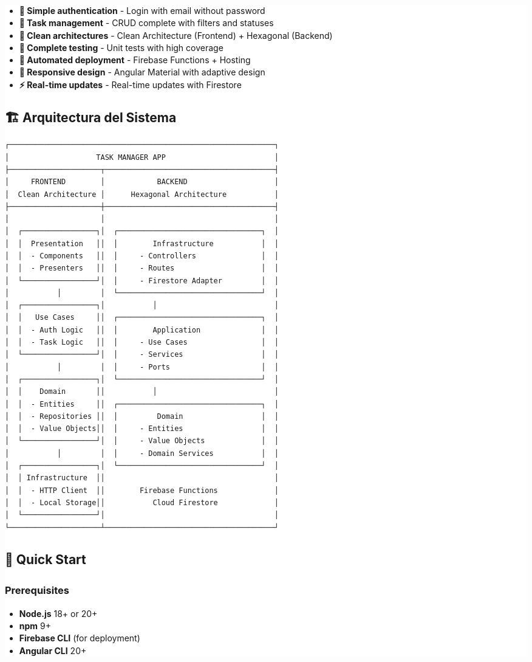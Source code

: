 - **🔐 Simple authentication** - Login with email without password
- **📝 Task management** - CRUD complete with filters and statuses
- **🎯 Clean architectures** - Clean Architecture (Frontend) + Hexagonal (Backend)
- **🧪 Complete testing** - Unit tests with high coverage
- **🚀 Automated deployment** - Firebase Functions + Hosting
- **📱 Responsive design** - Angular Material with adaptive design
- **⚡ Real-time updates** - Real-time updates with Firestore

## 🏗️ Arquitectura del Sistema

```
┌─────────────────────────────────────────────────────────────┐
│                    TASK MANAGER APP                         │
├─────────────────────┬───────────────────────────────────────┤
│     FRONTEND        │            BACKEND                    │
│  Clean Architecture │      Hexagonal Architecture           │
├─────────────────────┼───────────────────────────────────────┤
│                     │                                       │
│  ┌─────────────────┐│  ┌─────────────────────────────────┐  │
│  │  Presentation   ││  │        Infrastructure           │  │
│  │  - Components   ││  │     - Controllers               │  │
│  │  - Presenters   ││  │     - Routes                    │  │
│  └─────────────────┘│  │     - Firestore Adapter         │  │
│           │         │  └─────────────────────────────────┘  │
│  ┌─────────────────┐│           │                           │
│  │   Use Cases     ││  ┌─────────────────────────────────┐  │
│  │  - Auth Logic   ││  │        Application              │  │
│  │  - Task Logic   ││  │     - Use Cases                 │  │
│  └─────────────────┘│  │     - Services                  │  │
│           │         │  │     - Ports                     │  │
│  ┌─────────────────┐│  └─────────────────────────────────┘  │
│  │    Domain       ││           │                           │
│  │  - Entities     ││  ┌─────────────────────────────────┐  │
│  │  - Repositories ││  │         Domain                  │  │
│  │  - Value Objects││  │     - Entities                  │  │
│  └─────────────────┘│  │     - Value Objects             │  │
│           │         │  │     - Domain Services           │  │
│  ┌─────────────────┐│  └─────────────────────────────────┘  │
│  │ Infrastructure  ││                                       │
│  │  - HTTP Client  ││        Firebase Functions             │
│  │  - Local Storage││           Cloud Firestore             │
│  └─────────────────┘│                                       │
└─────────────────────┴───────────────────────────────────────┘
```

## 🚀 Quick Start

### Prerequisites

- **Node.js** 18+ or 20+
- **npm** 9+
- **Firebase CLI** (for deployment)
- **Angular CLI** 20+
